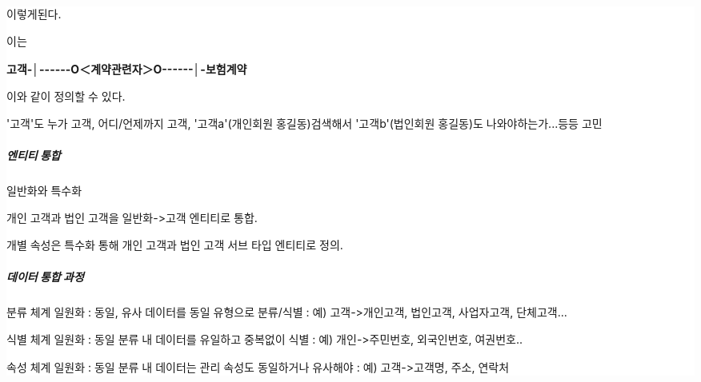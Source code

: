 이렇게된다.

이는

**고객-│------O＜계약관련자＞O------│-보험계약**

이와 같이 정의할 수 있다.

'고객'도 누가 고객, 어디/언제까지 고객, '고객a'(개인회원 홍길동)검색해서 '고객b'(법인회원 홍길동)도 나와야하는가...등등 고민

##### 엔티티 통합
일반화와 특수화

개인 고객과 법인 고객을 일반화->고객 엔티티로 통합.

개별 속성은 특수화 통해 개인 고객과 법인 고객 서브 타입 엔티티로 정의.


##### 데이터 통합 과정

분류 체계 일원화
: 동일, 유사 데이터를 동일 유형으로 분류/식별
: 예) 고객->개인고객, 법인고객, 사업자고객, 단체고객...

식별 체계 일원화
: 동일 분류 내 데이터를 유일하고 중복없이 식별
: 예) 개인->주민번호, 외국인번호, 여권번호..

속성 체계 일원화
: 동일 분류 내 데이터는 관리 속성도 동일하거나 유사해야
: 예) 고객->고객명, 주소, 연락처










